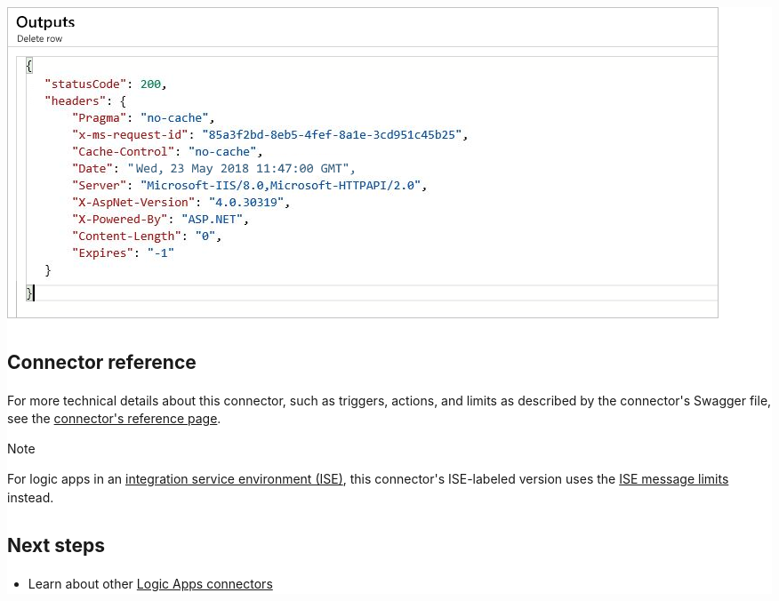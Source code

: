    ![View output without deleted row](./media/connectors-create-api-db2/db2-connector-delete-row-outputs.png)

## Connector reference

For more technical details about this connector, such as triggers, actions, and limits as described by the connector's Swagger file, see the [connector's reference page](/connectors/db2/).

> [!NOTE]
> For logic apps in an [integration service environment (ISE)](../logic-apps/connect-virtual-network-vnet-isolated-environment-overview.md), 
> this connector's ISE-labeled version uses the [ISE message limits](../logic-apps/logic-apps-limits-and-config.md#message-size-limits) instead.

## Next steps

* Learn about other [Logic Apps connectors](../connectors/apis-list.md)

